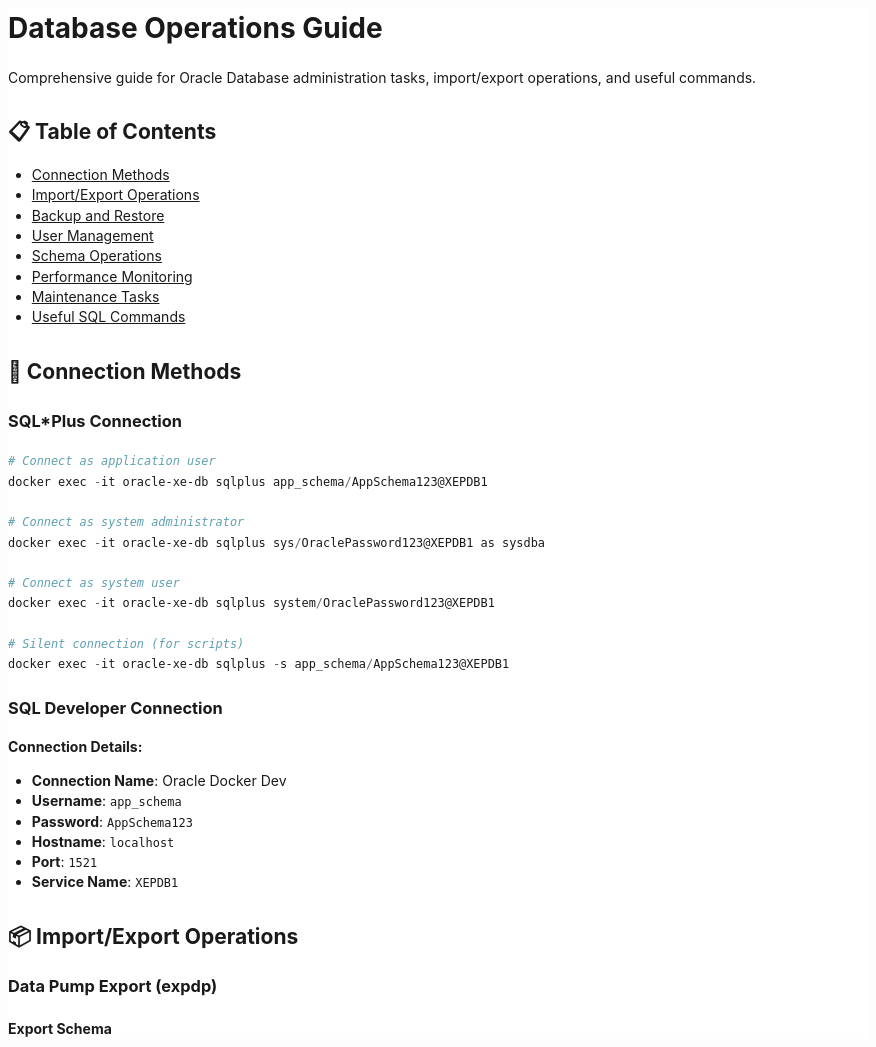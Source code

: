 # Database Operations Guide

Comprehensive guide for Oracle Database administration tasks, import/export operations, and useful commands.

## 📋 Table of Contents

- [Connection Methods](#connection-methods)
- [Import/Export Operations](#importexport-operations)
- [Backup and Restore](#backup-and-restore)
- [User Management](#user-management)
- [Schema Operations](#schema-operations)
- [Performance Monitoring](#performance-monitoring)
- [Maintenance Tasks](#maintenance-tasks)
- [Useful SQL Commands](#useful-sql-commands)

## 🔌 Connection Methods

### SQL*Plus Connection

```powershell
# Connect as application user
docker exec -it oracle-xe-db sqlplus app_schema/AppSchema123@XEPDB1

# Connect as system administrator
docker exec -it oracle-xe-db sqlplus sys/OraclePassword123@XEPDB1 as sysdba

# Connect as system user
docker exec -it oracle-xe-db sqlplus system/OraclePassword123@XEPDB1

# Silent connection (for scripts)
docker exec -it oracle-xe-db sqlplus -s app_schema/AppSchema123@XEPDB1
```

### SQL Developer Connection

**Connection Details:**
- **Connection Name**: Oracle Docker Dev
- **Username**: `app_schema`
- **Password**: `AppSchema123`
- **Hostname**: `localhost`
- **Port**: `1521`
- **Service Name**: `XEPDB1`

## 📦 Import/Export Operations

### Data Pump Export (expdp)

#### Export Schema
